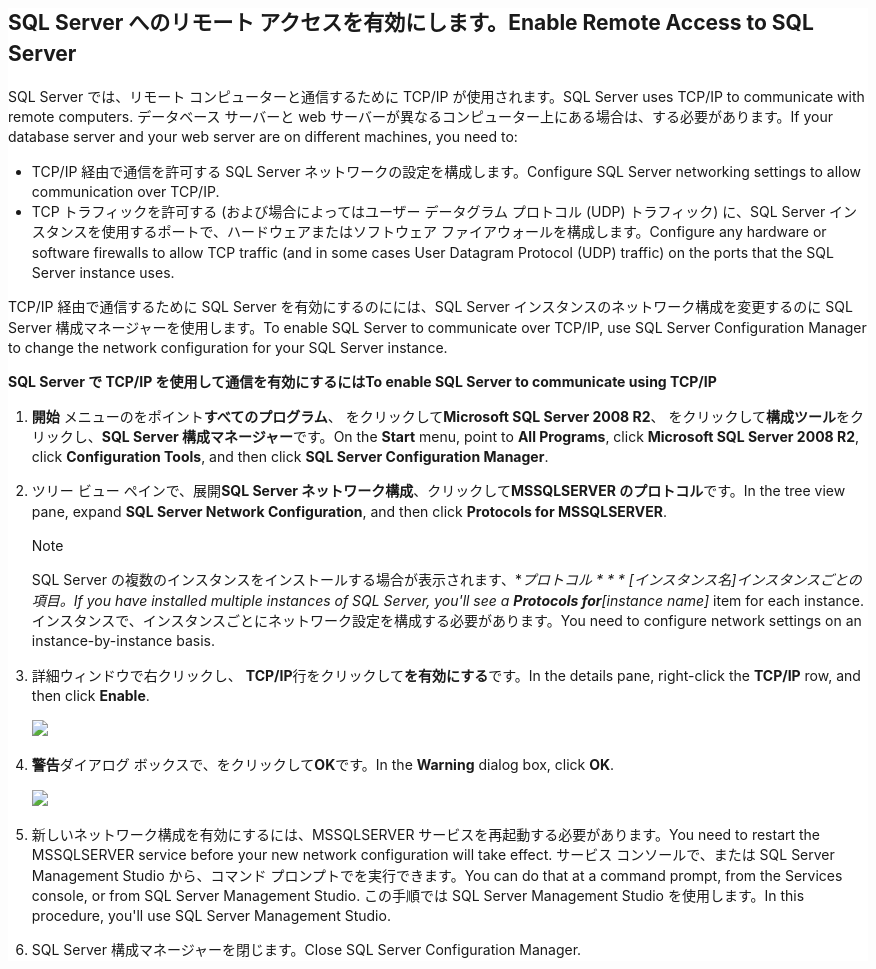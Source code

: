 
## <a name="enable-remote-access-to-sql-server"></a><span data-ttu-id="20e1a-132">SQL Server へのリモート アクセスを有効にします。</span><span class="sxs-lookup"><span data-stu-id="20e1a-132">Enable Remote Access to SQL Server</span></span>

<span data-ttu-id="20e1a-133">SQL Server では、リモート コンピューターと通信するために TCP/IP が使用されます。</span><span class="sxs-lookup"><span data-stu-id="20e1a-133">SQL Server uses TCP/IP to communicate with remote computers.</span></span> <span data-ttu-id="20e1a-134">データベース サーバーと web サーバーが異なるコンピューター上にある場合は、する必要があります。</span><span class="sxs-lookup"><span data-stu-id="20e1a-134">If your database server and your web server are on different machines, you need to:</span></span>

- <span data-ttu-id="20e1a-135">TCP/IP 経由で通信を許可する SQL Server ネットワークの設定を構成します。</span><span class="sxs-lookup"><span data-stu-id="20e1a-135">Configure SQL Server networking settings to allow communication over TCP/IP.</span></span>
- <span data-ttu-id="20e1a-136">TCP トラフィックを許可する (および場合によってはユーザー データグラム プロトコル (UDP) トラフィック) に、SQL Server インスタンスを使用するポートで、ハードウェアまたはソフトウェア ファイアウォールを構成します。</span><span class="sxs-lookup"><span data-stu-id="20e1a-136">Configure any hardware or software firewalls to allow TCP traffic (and in some cases User Datagram Protocol (UDP) traffic) on the ports that the SQL Server instance uses.</span></span>

<span data-ttu-id="20e1a-137">TCP/IP 経由で通信するために SQL Server を有効にするのにには、SQL Server インスタンスのネットワーク構成を変更するのに SQL Server 構成マネージャーを使用します。</span><span class="sxs-lookup"><span data-stu-id="20e1a-137">To enable SQL Server to communicate over TCP/IP, use SQL Server Configuration Manager to change the network configuration for your SQL Server instance.</span></span>

<span data-ttu-id="20e1a-138">**SQL Server で TCP/IP を使用して通信を有効にするには**</span><span class="sxs-lookup"><span data-stu-id="20e1a-138">**To enable SQL Server to communicate using TCP/IP**</span></span>

1. <span data-ttu-id="20e1a-139">**開始** メニューのをポイント**すべてのプログラム**、 をクリックして**Microsoft SQL Server 2008 R2**、 をクリックして**構成ツール**をクリックし、**SQL Server 構成マネージャー**です。</span><span class="sxs-lookup"><span data-stu-id="20e1a-139">On the **Start** menu, point to **All Programs**, click **Microsoft SQL Server 2008 R2**, click **Configuration Tools**, and then click **SQL Server Configuration Manager**.</span></span>
2. <span data-ttu-id="20e1a-140">ツリー ビュー ペインで、展開**SQL Server ネットワーク構成**、クリックして**MSSQLSERVER のプロトコル**です。</span><span class="sxs-lookup"><span data-stu-id="20e1a-140">In the tree view pane, expand **SQL Server Network Configuration**, and then click **Protocols for MSSQLSERVER**.</span></span>

    > [!NOTE]
    > <span data-ttu-id="20e1a-141">SQL Server の複数のインスタンスをインストールする場合が表示されます、**プロトコル * * * [インスタンス名]*インスタンスごとの項目。</span><span class="sxs-lookup"><span data-stu-id="20e1a-141">If you have installed multiple instances of SQL Server, you'll see a **Protocols for***[instance name]* item for each instance.</span></span> <span data-ttu-id="20e1a-142">インスタンスで、インスタンスごとにネットワーク設定を構成する必要があります。</span><span class="sxs-lookup"><span data-stu-id="20e1a-142">You need to configure network settings on an instance-by-instance basis.</span></span>
3. <span data-ttu-id="20e1a-143">詳細ウィンドウで右クリックし、 **TCP/IP**行をクリックして**を有効にする**です。</span><span class="sxs-lookup"><span data-stu-id="20e1a-143">In the details pane, right-click the **TCP/IP** row, and then click **Enable**.</span></span>

    ![](configuring-a-database-server-for-web-deploy-publishing/_static/image1.png)
4. <span data-ttu-id="20e1a-144">**警告**ダイアログ ボックスで、をクリックして**OK**です。</span><span class="sxs-lookup"><span data-stu-id="20e1a-144">In the **Warning** dialog box, click **OK**.</span></span>

    ![](configuring-a-database-server-for-web-deploy-publishing/_static/image2.png)
5. <span data-ttu-id="20e1a-145">新しいネットワーク構成を有効にするには、MSSQLSERVER サービスを再起動する必要があります。</span><span class="sxs-lookup"><span data-stu-id="20e1a-145">You need to restart the MSSQLSERVER service before your new network configuration will take effect.</span></span> <span data-ttu-id="20e1a-146">サービス コンソールで、または SQL Server Management Studio から、コマンド プロンプトでを実行できます。</span><span class="sxs-lookup"><span data-stu-id="20e1a-146">You can do that at a command prompt, from the Services console, or from SQL Server Management Studio.</span></span> <span data-ttu-id="20e1a-147">この手順では SQL Server Management Studio を使用します。</span><span class="sxs-lookup"><span data-stu-id="20e1a-147">In this procedure, you'll use SQL Server Management Studio.</span></span>
6. <span data-ttu-id="20e1a-148">SQL Server 構成マネージャーを閉じます。</span><span class="sxs-lookup"><span data-stu-id="20e1a-148">Close SQL Server Configuration Manager.</span></span>